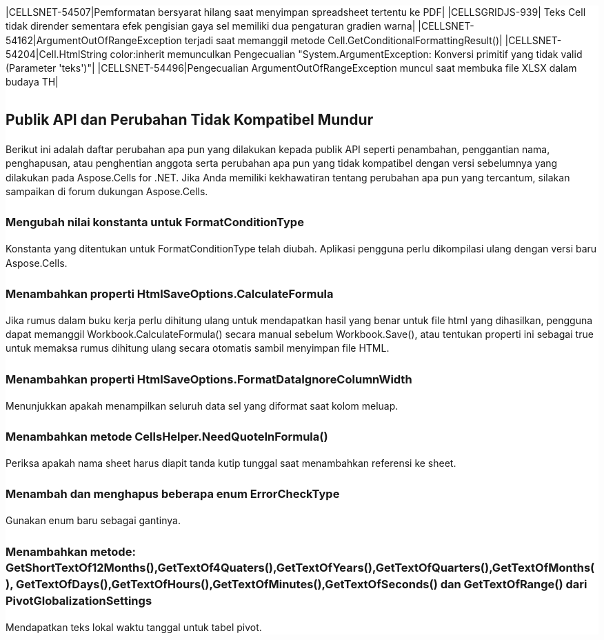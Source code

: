 |CELLSNET-54507|Pemformatan bersyarat hilang saat menyimpan spreadsheet tertentu ke PDF|
|CELLSGRIDJS-939| Teks Cell tidak dirender sementara efek pengisian gaya sel memiliki dua pengaturan gradien warna|
|CELLSNET-54162|ArgumentOutOfRangeException terjadi saat memanggil metode Cell.GetConditionalFormattingResult()|
|CELLSNET-54204|Cell.HtmlString color:inherit memunculkan Pengecualian "System.ArgumentException: Konversi primitif yang tidak valid (Parameter 'teks')"|
|CELLSNET-54496|Pengecualian ArgumentOutOfRangeException muncul saat membuka file XLSX dalam budaya TH|

##  **Publik API dan Perubahan Tidak Kompatibel Mundur**

Berikut ini adalah daftar perubahan apa pun yang dilakukan kepada publik API seperti penambahan, penggantian nama, penghapusan, atau penghentian anggota serta perubahan apa pun yang tidak kompatibel dengan versi sebelumnya yang dilakukan pada Aspose.Cells for .NET. Jika Anda memiliki kekhawatiran tentang perubahan apa pun yang tercantum, silakan sampaikan di forum dukungan Aspose.Cells.

###  **Mengubah nilai konstanta untuk FormatConditionType**

Konstanta yang ditentukan untuk FormatConditionType telah diubah. Aplikasi pengguna perlu dikompilasi ulang dengan versi baru Aspose.Cells.

###  **Menambahkan properti HtmlSaveOptions.CalculateFormula**

Jika rumus dalam buku kerja perlu dihitung ulang untuk mendapatkan hasil yang benar untuk file html yang dihasilkan, pengguna dapat memanggil Workbook.CalculateFormula() secara manual sebelum Workbook.Save(), atau tentukan properti ini sebagai true untuk memaksa rumus dihitung ulang secara otomatis sambil menyimpan file HTML.

###  **Menambahkan properti HtmlSaveOptions.FormatDataIgnoreColumnWidth**

 Menunjukkan apakah menampilkan seluruh data sel yang diformat saat kolom meluap.

###  **Menambahkan metode CellsHelper.NeedQuoteInFormula()**

Periksa apakah nama sheet harus diapit tanda kutip tunggal saat menambahkan referensi ke sheet.

###  **Menambah dan menghapus beberapa enum ErrorCheckType**

Gunakan enum baru sebagai gantinya.

###  **Menambahkan metode: GetShortTextOf12Months(),GetTextOf4Quaters(),GetTextOfYears(),GetTextOfQuarters(),GetTextOfMonths(), GetTextOfDays(),GetTextOfHours(),GetTextOfMinutes(),GetTextOfSeconds() dan GetTextOfRange() dari PivotGlobalizationSettings**

Mendapatkan teks lokal waktu tanggal untuk tabel pivot.
